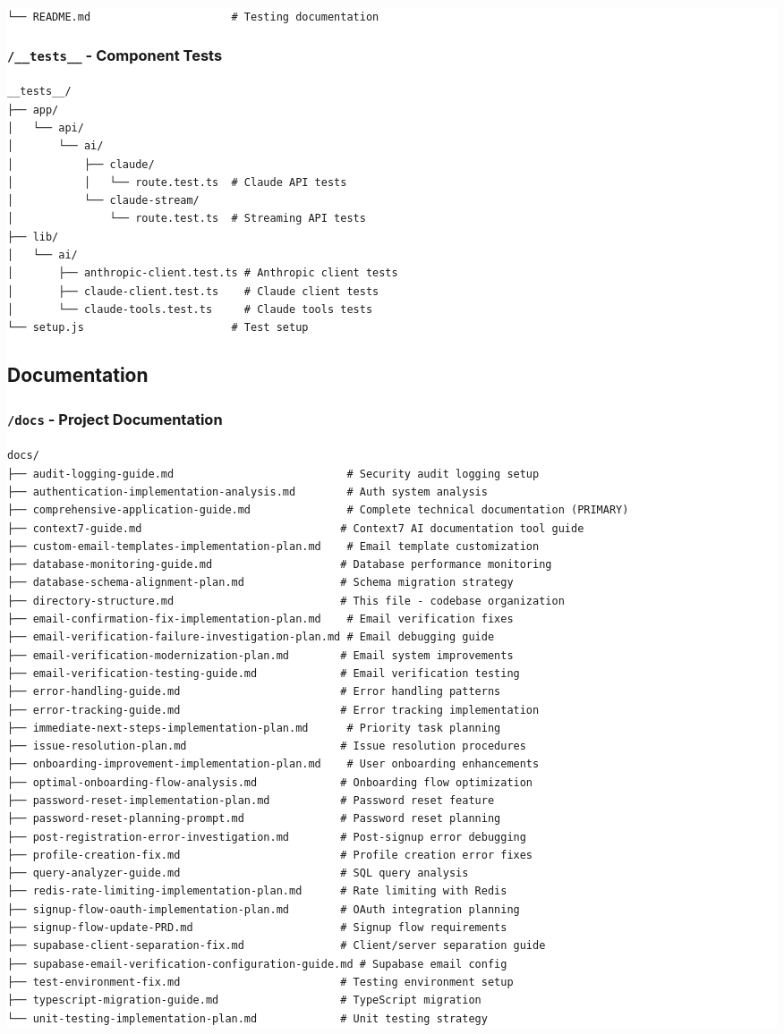 ```
└── README.md                      # Testing documentation
```

### `/__tests__` - Component Tests

```
__tests__/
├── app/
│   └── api/
│       └── ai/
│           ├── claude/
│           │   └── route.test.ts  # Claude API tests
│           └── claude-stream/
│               └── route.test.ts  # Streaming API tests
├── lib/
│   └── ai/
│       ├── anthropic-client.test.ts # Anthropic client tests
│       ├── claude-client.test.ts    # Claude client tests
│       └── claude-tools.test.ts     # Claude tools tests
└── setup.js                       # Test setup
```

## Documentation

### `/docs` - Project Documentation

```
docs/
├── audit-logging-guide.md                           # Security audit logging setup
├── authentication-implementation-analysis.md        # Auth system analysis
├── comprehensive-application-guide.md               # Complete technical documentation (PRIMARY)
├── context7-guide.md                               # Context7 AI documentation tool guide
├── custom-email-templates-implementation-plan.md    # Email template customization
├── database-monitoring-guide.md                    # Database performance monitoring
├── database-schema-alignment-plan.md               # Schema migration strategy
├── directory-structure.md                          # This file - codebase organization
├── email-confirmation-fix-implementation-plan.md    # Email verification fixes
├── email-verification-failure-investigation-plan.md # Email debugging guide
├── email-verification-modernization-plan.md        # Email system improvements
├── email-verification-testing-guide.md             # Email verification testing
├── error-handling-guide.md                         # Error handling patterns
├── error-tracking-guide.md                         # Error tracking implementation
├── immediate-next-steps-implementation-plan.md      # Priority task planning
├── issue-resolution-plan.md                        # Issue resolution procedures
├── onboarding-improvement-implementation-plan.md    # User onboarding enhancements
├── optimal-onboarding-flow-analysis.md             # Onboarding flow optimization
├── password-reset-implementation-plan.md           # Password reset feature
├── password-reset-planning-prompt.md               # Password reset planning
├── post-registration-error-investigation.md        # Post-signup error debugging
├── profile-creation-fix.md                         # Profile creation error fixes
├── query-analyzer-guide.md                         # SQL query analysis
├── redis-rate-limiting-implementation-plan.md      # Rate limiting with Redis
├── signup-flow-oauth-implementation-plan.md        # OAuth integration planning
├── signup-flow-update-PRD.md                       # Signup flow requirements
├── supabase-client-separation-fix.md               # Client/server separation guide
├── supabase-email-verification-configuration-guide.md # Supabase email config
├── test-environment-fix.md                         # Testing environment setup
├── typescript-migration-guide.md                   # TypeScript migration
└── unit-testing-implementation-plan.md             # Unit testing strategy
```
